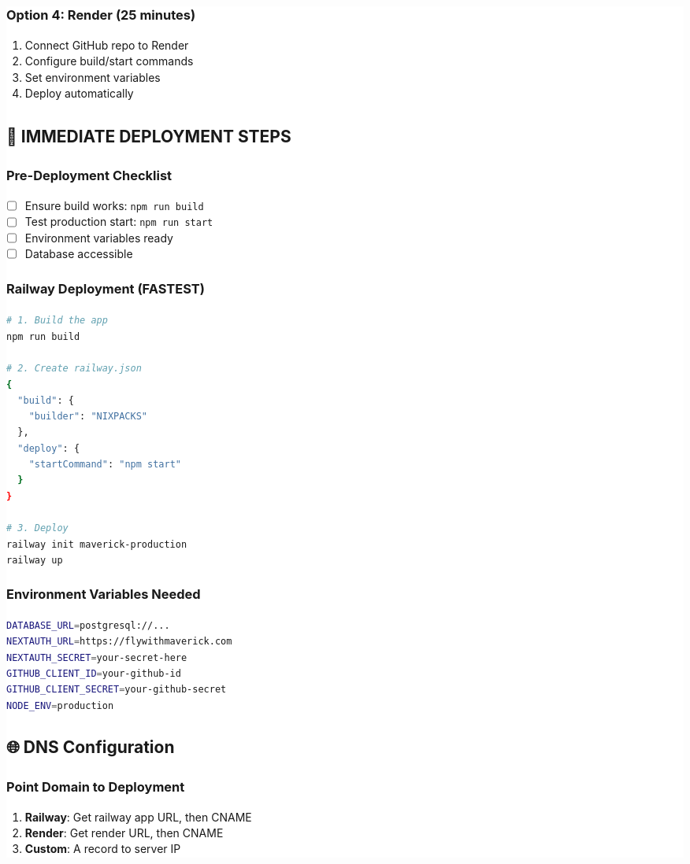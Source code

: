 ### Option 4: Render (25 minutes)
1. Connect GitHub repo to Render
2. Configure build/start commands
3. Set environment variables
4. Deploy automatically

## 🔧 IMMEDIATE DEPLOYMENT STEPS

### Pre-Deployment Checklist
- [ ] Ensure build works: `npm run build`
- [ ] Test production start: `npm run start`
- [ ] Environment variables ready
- [ ] Database accessible

### Railway Deployment (FASTEST)
```bash
# 1. Build the app
npm run build

# 2. Create railway.json
{
  "build": {
    "builder": "NIXPACKS"
  },
  "deploy": {
    "startCommand": "npm start"
  }
}

# 3. Deploy
railway init maverick-production
railway up
```

### Environment Variables Needed
```bash
DATABASE_URL=postgresql://...
NEXTAUTH_URL=https://flywithmaverick.com
NEXTAUTH_SECRET=your-secret-here
GITHUB_CLIENT_ID=your-github-id
GITHUB_CLIENT_SECRET=your-github-secret
NODE_ENV=production
```

## 🌐 DNS Configuration

### Point Domain to Deployment
1. **Railway**: Get railway app URL, then CNAME
2. **Render**: Get render URL, then CNAME
3. **Custom**: A record to server IP
